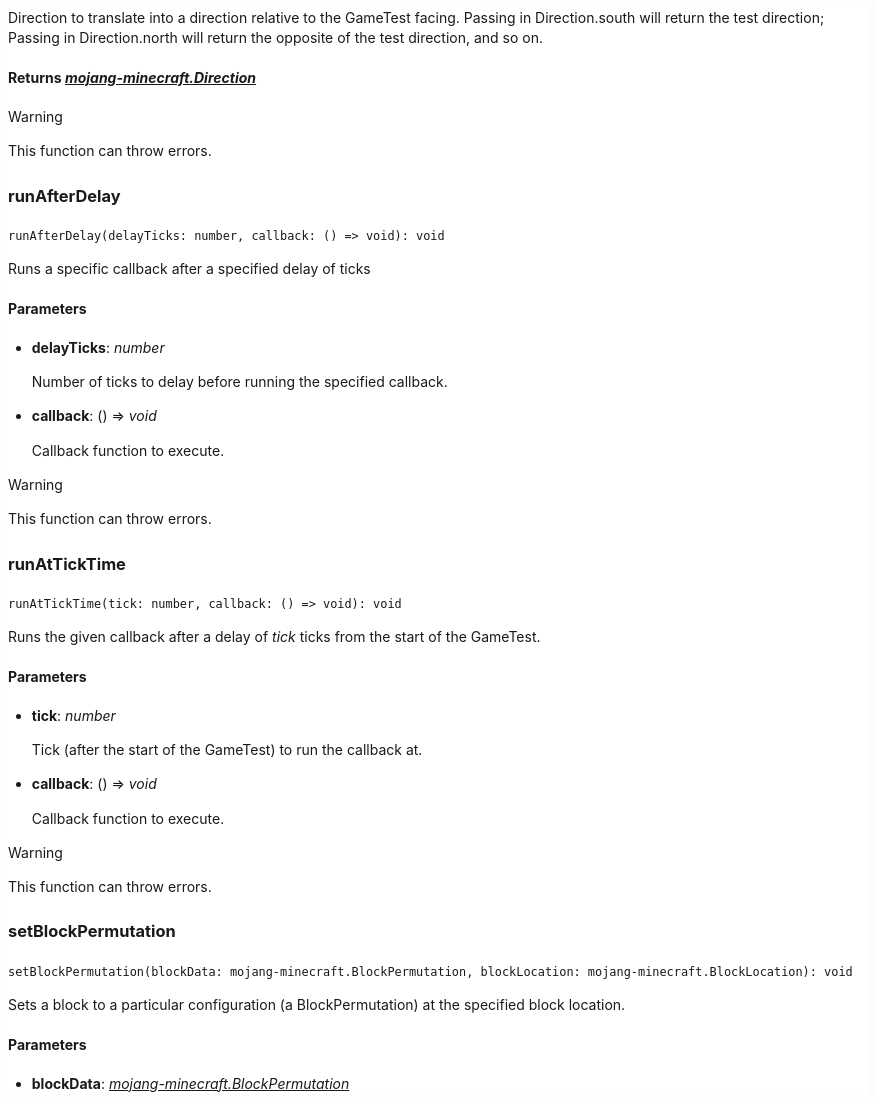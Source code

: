   Direction to translate into a direction relative to the GameTest facing. Passing in Direction.south will return the test direction; Passing in Direction.north will return the opposite of the test direction, and so on.

#### **Returns** [*mojang-minecraft.Direction*](../mojang-minecraft/Direction.md)

> [!WARNING]
> This function can throw errors.

### **runAfterDelay**
`
runAfterDelay(delayTicks: number, callback: () => void): void
`

Runs a specific callback after a specified delay of ticks
#### **Parameters**
- **delayTicks**: *number*
  
  Number of ticks to delay before running the specified callback.
- **callback**: () => *void*
  
  Callback function to execute.


> [!WARNING]
> This function can throw errors.

### **runAtTickTime**
`
runAtTickTime(tick: number, callback: () => void): void
`

Runs the given callback after a delay of _tick_ ticks from the start of the GameTest.
#### **Parameters**
- **tick**: *number*
  
  Tick (after the start of the GameTest) to run the callback at.
- **callback**: () => *void*
  
  Callback function to execute.


> [!WARNING]
> This function can throw errors.

### **setBlockPermutation**
`
setBlockPermutation(blockData: mojang-minecraft.BlockPermutation, blockLocation: mojang-minecraft.BlockLocation): void
`

Sets a block to a particular configuration (a BlockPermutation) at the specified block location.
#### **Parameters**
- **blockData**: [*mojang-minecraft.BlockPermutation*](../mojang-minecraft/BlockPermutation.md)
  